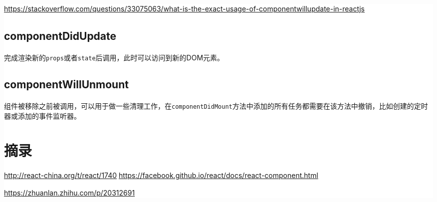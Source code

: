 https://stackoverflow.com/questions/33075063/what-is-the-exact-usage-of-componentwillupdate-in-reactjs

## componentDidUpdate

完成渲染新的`props`或者`state`后调用，此时可以访问到新的DOM元素。



## componentWillUnmount

组件被移除之前被调用，可以用于做一些清理工作，在`componentDidMount`方法中添加的所有任务都需要在该方法中撤销，比如创建的定时器或添加的事件监听器。


# 摘录
http://react-china.org/t/react/1740
https://facebook.github.io/react/docs/react-component.html

https://zhuanlan.zhihu.com/p/20312691 